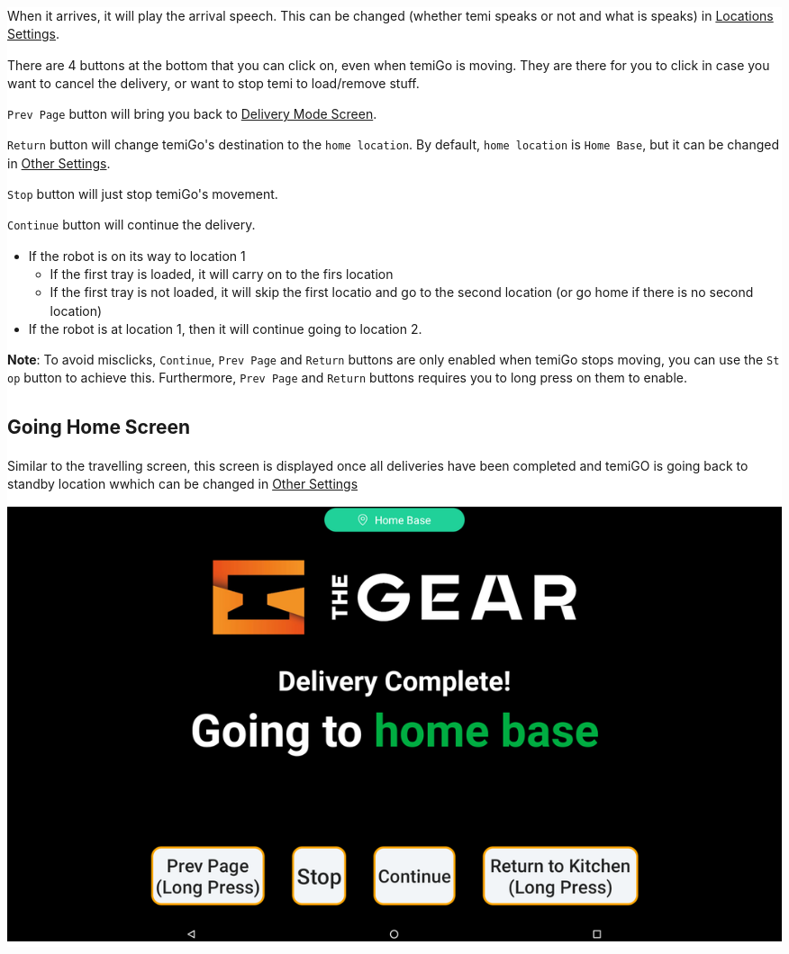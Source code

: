 When it arrives, it will play the arrival speech. This can be changed (whether temi speaks or not and what is speaks) in [Locations Settings](#locations-settings).

There are 4 buttons at the bottom that you can click on, even when temiGo is moving. They are there for you to click in case you want to cancel the delivery, or want to stop temi to load/remove stuff.

`Prev Page` button will bring you back to [Delivery Mode Screen](#delivery-mode-screen).

`Return` button will change temiGo's destination to the `home location`. By default, `home location` is `Home Base`, but it can be changed in [Other Settings](#other-settings).

`Stop` button will just stop temiGo's movement.

`Continue` button will continue the delivery.

- If the robot is on its way to location 1
   - If the first tray is loaded, it will carry on to the firs location 
   - If the first tray is not loaded, it will skip the first locatio and go to the second location (or go home if there is no second location)
- If the robot is at location 1, then it will continue going to location 2.

**Note**: To avoid misclicks, `Continue`, `Prev Page` and `Return` buttons are only enabled when temiGo stops moving, you can use the `Stop` button to achieve this. Furthermore, `Prev Page` and `Return` buttons requires you to long press on them to enable.

## Going Home Screen 
Similar to the travelling screen, this screen is displayed once all deliveries have been completed and temiGO is going back to standby location wwhich can be changed in [Other Settings](#other-settings) 

![going_home_screen](img/goinghome.png)
